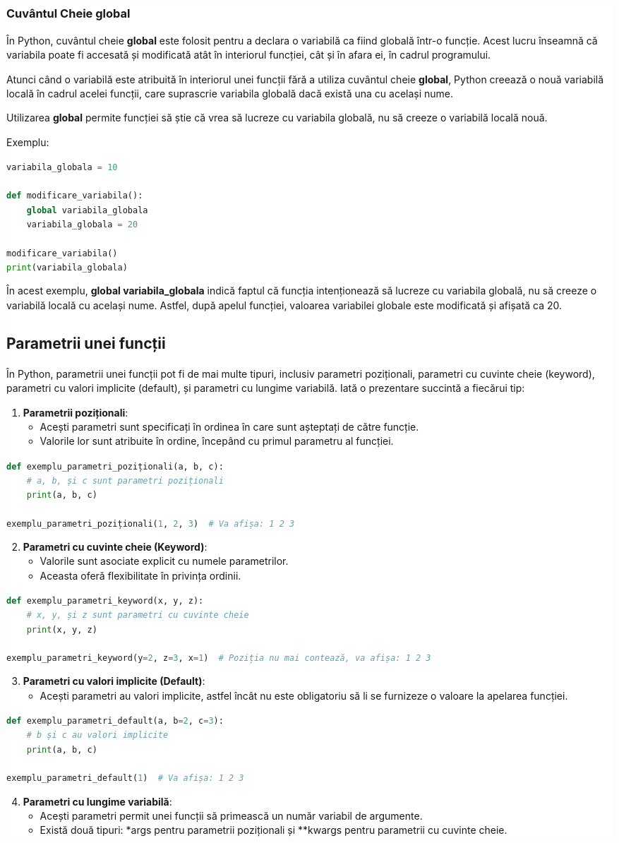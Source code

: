 ### Cuvântul Cheie global

În Python, cuvântul cheie **global** este folosit pentru a declara o variabilă ca fiind globală într-o funcție. Acest lucru înseamnă că variabila poate fi accesată și modificată atât în interiorul funcției, cât și în afara ei, în cadrul programului.

Atunci când o variabilă este atribuită în interiorul unei funcții fără a utiliza cuvântul cheie **global**, Python creează o nouă variabilă locală în cadrul acelei funcții, care suprascrie variabila globală dacă există una cu același nume.

Utilizarea **global** permite funcției să știe că vrea să lucreze cu variabila globală, nu să creeze o variabilă locală nouă.

Exemplu:
```python
variabila_globala = 10

def modificare_variabila():
    global variabila_globala
    variabila_globala = 20

modificare_variabila()
print(variabila_globala)
```
În acest exemplu, **global variabila_globala** indică faptul că funcția intenționează să lucreze cu variabila globală, nu să creeze o variabilă locală cu același nume. Astfel, după apelul funcției, valoarea variabilei globale este modificată și afișată ca 20.
## Parametrii unei funcții
În Python, parametrii unei funcții pot fi de mai multe tipuri, inclusiv parametri poziționali, parametri cu cuvinte cheie (keyword), parametri cu valori implicite (default), și parametri cu lungime variabilă. Iată o prezentare succintă a fiecărui tip:

1. **Parametrii poziționali**:
    - Acești parametri sunt specificați în ordinea în care sunt așteptați de către funcție.
    - Valorile lor sunt atribuite în ordine, începând cu primul parametru al funcției.
```python
def exemplu_parametri_poziționali(a, b, c):
    # a, b, și c sunt parametri poziționali
    print(a, b, c)

exemplu_parametri_poziționali(1, 2, 3)  # Va afișa: 1 2 3
``` 
2. **Parametri cu cuvinte cheie (Keyword)**:
    - Valorile sunt asociate explicit cu numele parametrilor.
    - Aceasta oferă flexibilitate în privința ordinii.
```python
def exemplu_parametri_keyword(x, y, z):
    # x, y, și z sunt parametri cu cuvinte cheie
    print(x, y, z)

exemplu_parametri_keyword(y=2, z=3, x=1)  # Poziția nu mai contează, va afișa: 1 2 3
```
3. **Parametri cu valori implicite (Default)**:
    - Acești parametri au valori implicite, astfel încât nu este obligatoriu să li se furnizeze o valoare la apelarea funcției.
```python
def exemplu_parametri_default(a, b=2, c=3):
    # b și c au valori implicite
    print(a, b, c)

exemplu_parametri_default(1)  # Va afișa: 1 2 3
```
4. **Parametri cu lungime variabilă**:
    - Acești parametri permit unei funcții să primească un număr variabil de argumente.
    - Există două tipuri: *args pentru parametrii poziționali și **kwargs pentru parametrii cu cuvinte cheie.